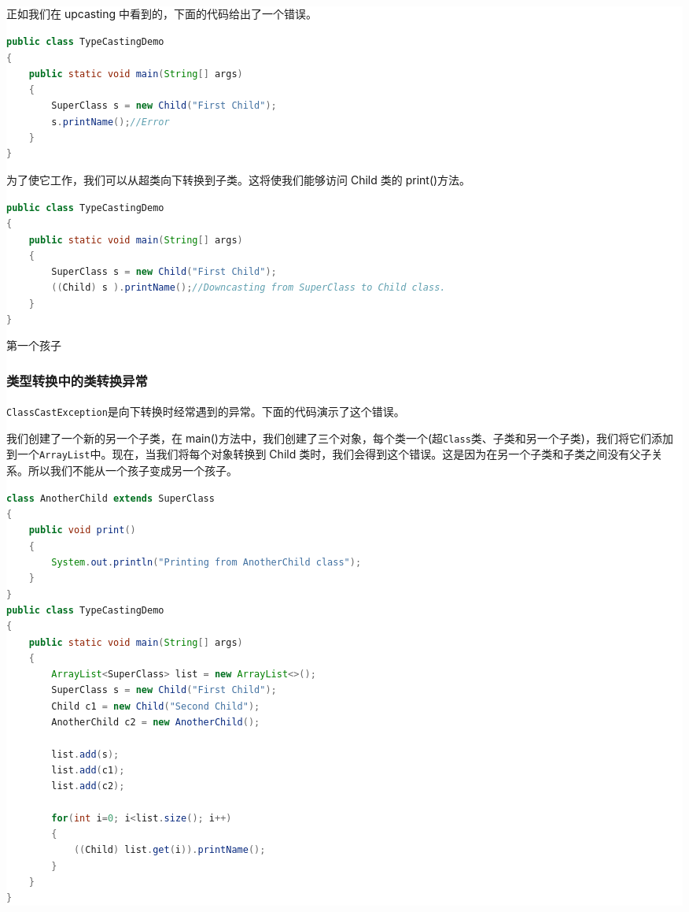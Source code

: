 正如我们在 upcasting 中看到的，下面的代码给出了一个错误。

```java
public class TypeCastingDemo
{
	public static void main(String[] args)
	{
		SuperClass s = new Child("First Child");
		s.printName();//Error
	}
}
```

为了使它工作，我们可以从超类向下转换到子类。这将使我们能够访问 Child 类的 print()方法。

```java
public class TypeCastingDemo
{
	public static void main(String[] args)
	{
		SuperClass s = new Child("First Child");
		((Child) s ).printName();//Downcasting from SuperClass to Child class.
	}
}
```

第一个孩子

### 类型转换中的类转换异常

`ClassCastException`是向下转换时经常遇到的异常。下面的代码演示了这个错误。

我们创建了一个新的另一个子类，在 main()方法中，我们创建了三个对象，每个类一个(超`Class`类、子类和另一个子类)，我们将它们添加到一个`ArrayList`中。现在，当我们将每个对象转换到 Child 类时，我们会得到这个错误。这是因为在另一个子类和子类之间没有父子关系。所以我们不能从一个孩子变成另一个孩子。

```java
class AnotherChild extends SuperClass
{
	public void print()
    {
        System.out.println("Printing from AnotherChild class");
    }
}
public class TypeCastingDemo
{
	public static void main(String[] args)
	{
		ArrayList<SuperClass> list = new ArrayList<>();
		SuperClass s = new Child("First Child");
		Child c1 = new Child("Second Child");
		AnotherChild c2 = new AnotherChild();

		list.add(s);
		list.add(c1);
		list.add(c2);

		for(int i=0; i<list.size(); i++)
		{
			((Child) list.get(i)).printName();
		}	
	}
}
```
